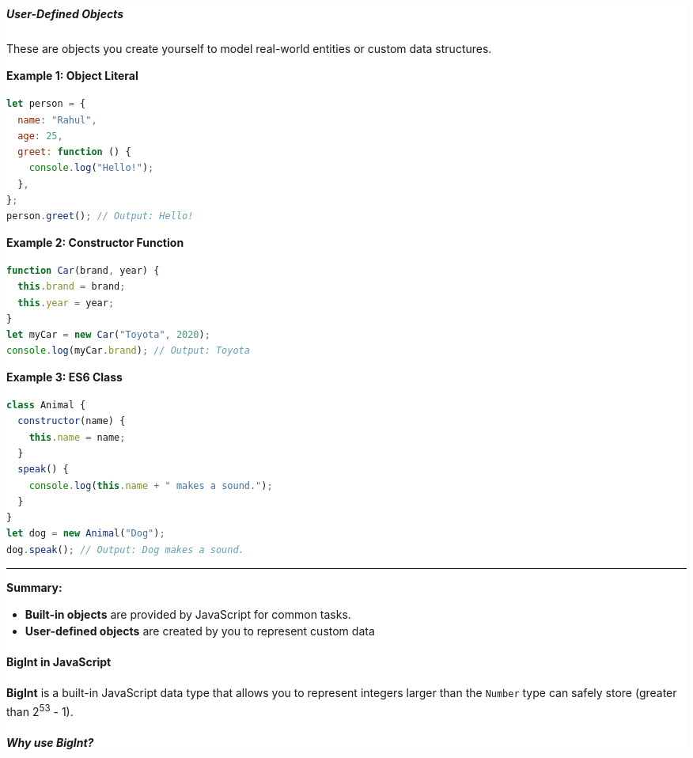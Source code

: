 
##### User-Defined Objects

These are objects you create yourself to model real-world entities or custom data structures.

**Example 1: Object Literal**

```js
let person = {
  name: "Rahul",
  age: 25,
  greet: function () {
    console.log("Hello!");
  },
};
person.greet(); // Output: Hello!
```

**Example 2: Constructor Function**

```js
function Car(brand, year) {
  this.brand = brand;
  this.year = year;
}
let myCar = new Car("Toyota", 2020);
console.log(myCar.brand); // Output: Toyota
```

**Example 3: ES6 Class**

```js
class Animal {
  constructor(name) {
    this.name = name;
  }
  speak() {
    console.log(this.name + " makes a sound.");
  }
}
let dog = new Animal("Dog");
dog.speak(); // Output: Dog makes a sound.
```

---

**Summary:**

- **Built-in objects** are provided by JavaScript for common tasks.
- **User-defined objects** are created by you to represent custom data

#### BigInt in JavaScript

**BigInt** is a built-in JavaScript data type that allows you to represent integers larger than the `Number` type can safely store (greater than 2<sup>53</sup> - 1).

##### Why use BigInt?
